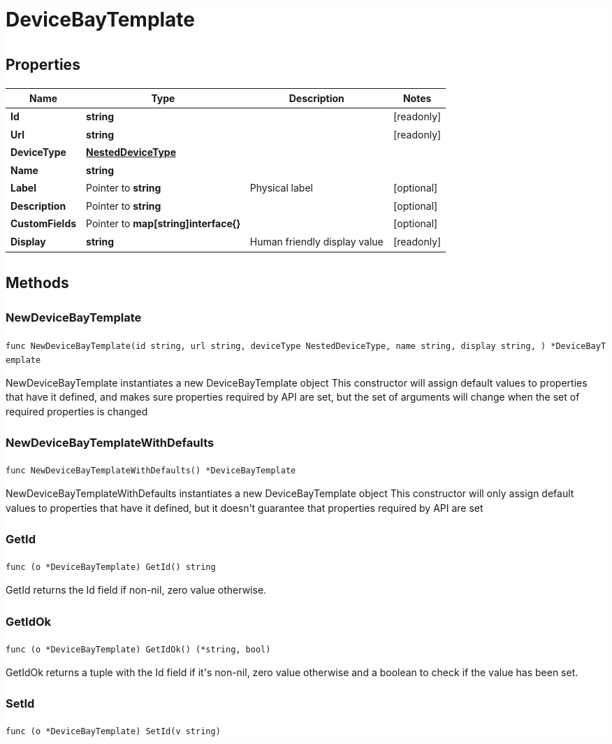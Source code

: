 # DeviceBayTemplate

## Properties

Name | Type | Description | Notes
------------ | ------------- | ------------- | -------------
**Id** | **string** |  | [readonly] 
**Url** | **string** |  | [readonly] 
**DeviceType** | [**NestedDeviceType**](NestedDeviceType.md) |  | 
**Name** | **string** |  | 
**Label** | Pointer to **string** | Physical label | [optional] 
**Description** | Pointer to **string** |  | [optional] 
**CustomFields** | Pointer to **map[string]interface{}** |  | [optional] 
**Display** | **string** | Human friendly display value | [readonly] 

## Methods

### NewDeviceBayTemplate

`func NewDeviceBayTemplate(id string, url string, deviceType NestedDeviceType, name string, display string, ) *DeviceBayTemplate`

NewDeviceBayTemplate instantiates a new DeviceBayTemplate object
This constructor will assign default values to properties that have it defined,
and makes sure properties required by API are set, but the set of arguments
will change when the set of required properties is changed

### NewDeviceBayTemplateWithDefaults

`func NewDeviceBayTemplateWithDefaults() *DeviceBayTemplate`

NewDeviceBayTemplateWithDefaults instantiates a new DeviceBayTemplate object
This constructor will only assign default values to properties that have it defined,
but it doesn't guarantee that properties required by API are set

### GetId

`func (o *DeviceBayTemplate) GetId() string`

GetId returns the Id field if non-nil, zero value otherwise.

### GetIdOk

`func (o *DeviceBayTemplate) GetIdOk() (*string, bool)`

GetIdOk returns a tuple with the Id field if it's non-nil, zero value otherwise
and a boolean to check if the value has been set.

### SetId

`func (o *DeviceBayTemplate) SetId(v string)`
